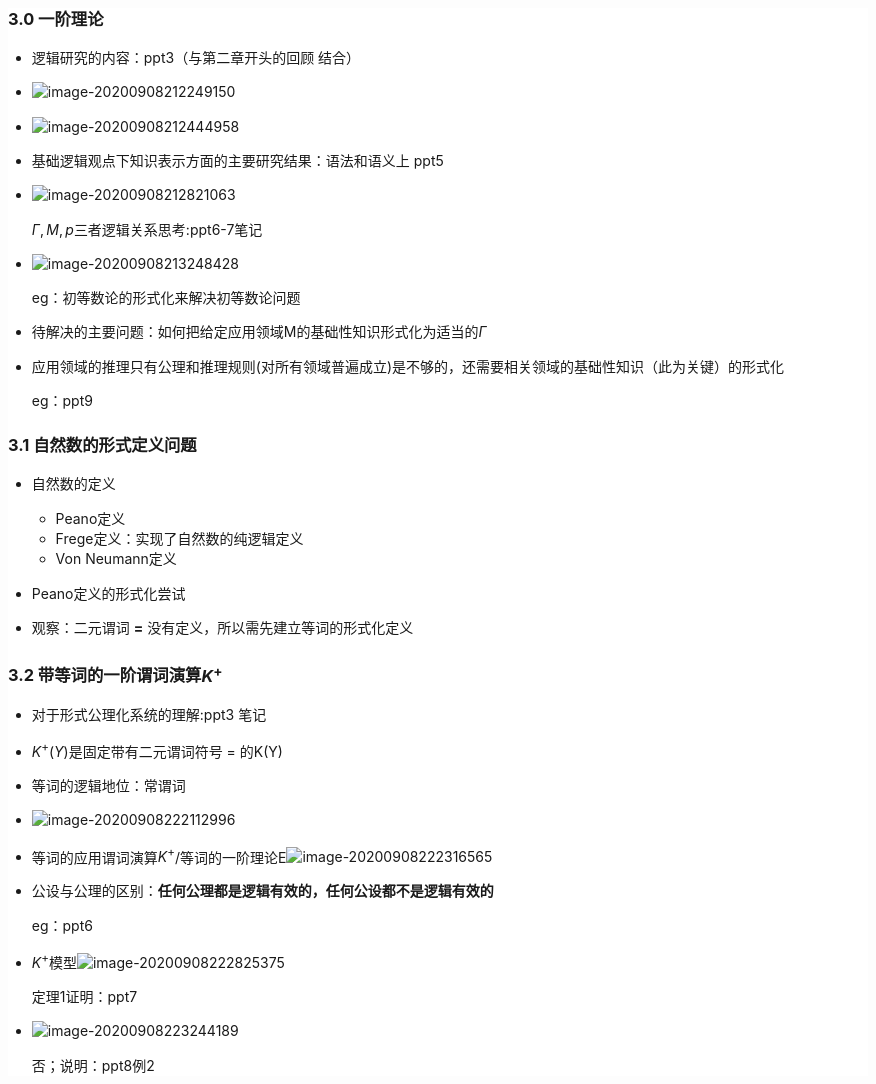 ### 3.0 一阶理论

* 逻辑研究的内容：ppt3（与第二章开头的回顾 结合）
* ![image-20200908212249150](D:\Typora\photos\image-20200908212249150.png)

* ![image-20200908212444958](D:\Typora\photos\image-20200908212444958.png)

* 基础逻辑观点下知识表示方面的主要研究结果：语法和语义上 ppt5

* ![image-20200908212821063](D:\Typora\photos\image-20200908212821063.png)

  $\Gamma,M,p$三者逻辑关系思考:ppt6-7笔记

* ![image-20200908213248428](D:\Typora\photos\image-20200908213248428.png)

  eg：初等数论的形式化来解决初等数论问题

* 待解决的主要问题：如何把给定应用领域M的基础性知识形式化为适当的$\Gamma$

* 应用领域的推理只有公理和推理规则(对所有领域普遍成立)是不够的，还需要相关领域的基础性知识（此为关键）的形式化

  eg：ppt9

  

  

### 3.1 自然数的形式定义问题

* 自然数的定义
  * Peano定义
  * Frege定义：实现了自然数的纯逻辑定义
  * Von Neumann定义

* Peano定义的形式化尝试
* 观察：二元谓词 **=** 没有定义，所以需先建立等词的形式化定义



### 3.2 带等词的一阶谓词演算$K^+$

* 对于形式公理化系统的理解:ppt3 笔记
* $K^+(Y)$是固定带有二元谓词符号 = 的K(Y)

* 等词的逻辑地位：常谓词
* ![image-20200908222112996](D:\Typora\photos\image-20200908222112996.png)

* 等词的应用谓词演算$K^+$/等词的一阶理论E![image-20200908222316565](D:\Typora\photos\image-20200908222316565.png)

* 公设与公理的区别：**任何公理都是逻辑有效的，任何公设都不是逻辑有效的**

  eg：ppt6

* $K^+$模型![image-20200908222825375](D:\Typora\photos\image-20200908222825375.png)

  定理1证明：ppt7

* ![image-20200908223244189](D:\Typora\photos\image-20200908223244189.png)

  否；说明：ppt8例2


